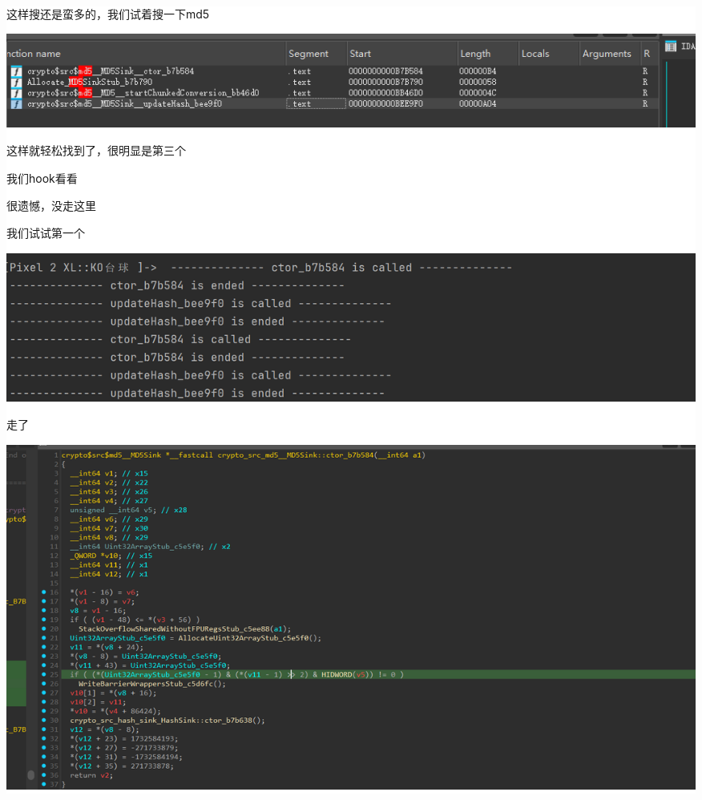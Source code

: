 这样搜还是蛮多的，我们试着搜一下md5

![image-20250626200710047](./assets/image-20250626200710047.png)

这样就轻松找到了，很明显是第三个

我们hook看看

很遗憾，没走这里

我们试试第一个

![image-20250626201007997](./assets/image-20250626201007997.png)

走了

![image-20250626201046529](./assets/image-20250626201046529.png)
